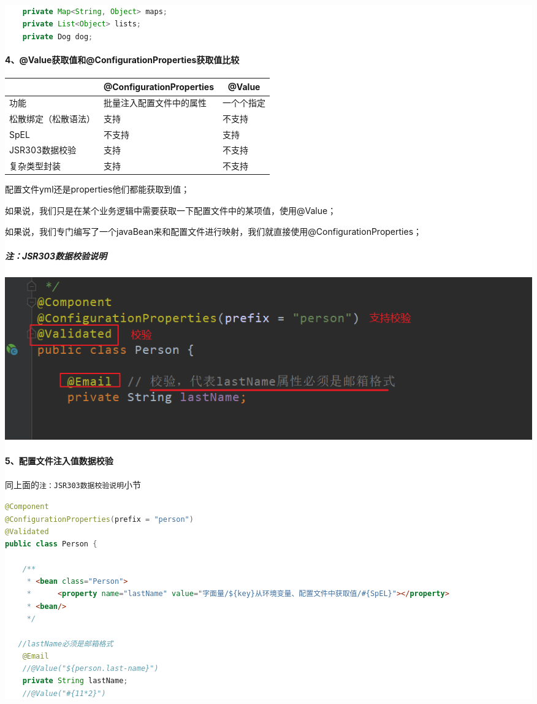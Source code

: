 ```java
    private Map<String, Object> maps;
    private List<Object> lists;
    private Dog dog;
```





#### 4、@Value获取值和@ConfigurationProperties获取值比较

|            | @ConfigurationProperties | @Value |
| ---------- | ------------------------ | ------ |
| 功能         | 批量注入配置文件中的属性             | 一个个指定  |
| 松散绑定（松散语法） | 支持                       | 不支持    |
| SpEL       | 不支持                      | 支持     |
| JSR303数据校验 | 支持                       | 不支持    |
| 复杂类型封装     | 支持                       | 不支持    |

配置文件yml还是properties他们都能获取到值；

如果说，我们只是在某个业务逻辑中需要获取一下配置文件中的某项值，使用@Value；

如果说，我们专门编写了一个javaBean来和配置文件进行映射，我们就直接使用@ConfigurationProperties；

##### 注：JSR303数据校验说明

![1566355943364](images/1566355943364.png)



#### 5、配置文件注入值数据校验

同上面的`注：JSR303数据校验说明`小节

```java
@Component
@ConfigurationProperties(prefix = "person")
@Validated
public class Person {

    /**
     * <bean class="Person">
     *      <property name="lastName" value="字面量/${key}从环境变量、配置文件中获取值/#{SpEL}"></property>
     * <bean/>
     */

   //lastName必须是邮箱格式
    @Email
    //@Value("${person.last-name}")
    private String lastName;
    //@Value("#{11*2}")
```